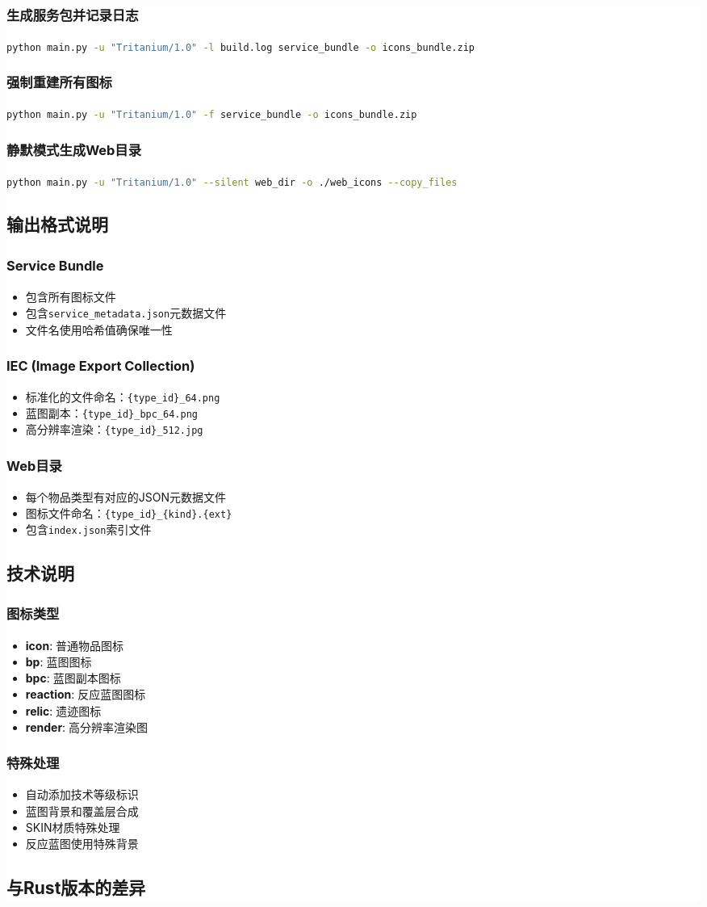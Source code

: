 ### 生成服务包并记录日志
```bash
python main.py -u "Tritanium/1.0" -l build.log service_bundle -o icons_bundle.zip
```

### 强制重建所有图标
```bash
python main.py -u "Tritanium/1.0" -f service_bundle -o icons_bundle.zip
```

### 静默模式生成Web目录
```bash
python main.py -u "Tritanium/1.0" --silent web_dir -o ./web_icons --copy_files
```

## 输出格式说明

### Service Bundle
- 包含所有图标文件
- 包含`service_metadata.json`元数据文件
- 文件名使用哈希值确保唯一性

### IEC (Image Export Collection)
- 标准化的文件命名：`{type_id}_64.png`
- 蓝图副本：`{type_id}_bpc_64.png`
- 高分辨率渲染：`{type_id}_512.jpg`

### Web目录
- 每个物品类型有对应的JSON元数据文件
- 图标文件命名：`{type_id}_{kind}.{ext}`
- 包含`index.json`索引文件

## 技术说明

### 图标类型
- **icon**: 普通物品图标
- **bp**: 蓝图图标
- **bpc**: 蓝图副本图标
- **reaction**: 反应蓝图图标
- **relic**: 遗迹图标
- **render**: 高分辨率渲染图

### 特殊处理
- 自动添加技术等级标识
- 蓝图背景和覆盖层合成
- SKIN材质特殊处理
- 反应蓝图使用特殊背景

## 与Rust版本的差异
